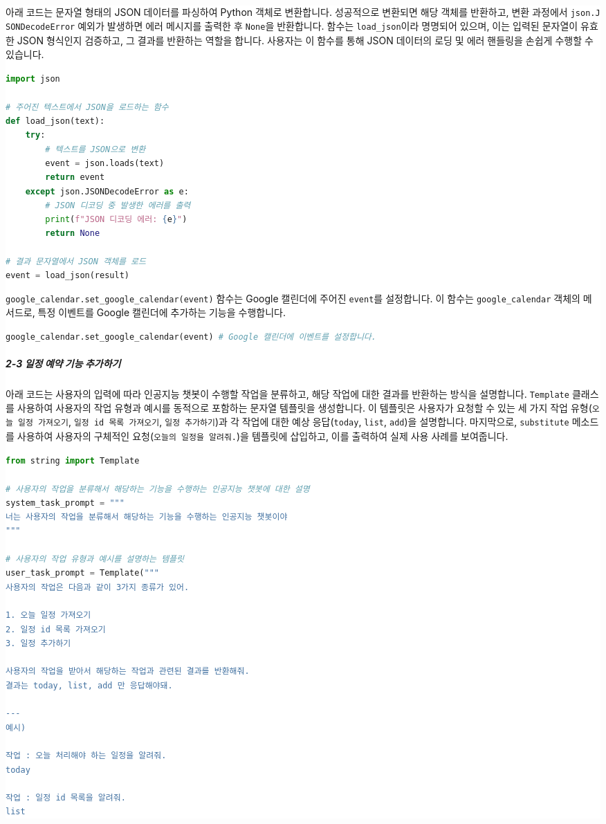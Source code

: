 
아래 코드는 문자열 형태의 JSON 데이터를 파싱하여 Python 객체로 변환합니다. 성공적으로 변환되면 해당 객체를 반환하고, 변환 과정에서 `json.JSONDecodeError` 예외가 발생하면 에러 메시지를 출력한 후 `None`을 반환합니다. 함수는 `load_json`이라 명명되어 있으며, 이는 입력된 문자열이 유효한 JSON 형식인지 검증하고, 그 결과를 반환하는 역할을 합니다. 사용자는 이 함수를 통해 JSON 데이터의 로딩 및 에러 핸들링을 손쉽게 수행할 수 있습니다.



```python
import json 

# 주어진 텍스트에서 JSON을 로드하는 함수
def load_json(text):
    try:
        # 텍스트를 JSON으로 변환
        event = json.loads(text)
        return event
    except json.JSONDecodeError as e:
        # JSON 디코딩 중 발생한 에러를 출력
        print(f"JSON 디코딩 에러: {e}")
        return None
    
# 결과 문자열에서 JSON 객체를 로드
event = load_json(result)
```

`google_calendar.set_google_calendar(event)` 함수는 Google 캘린더에 주어진 `event`를 설정합니다. 이 함수는 `google_calendar` 객체의 메서드로, 특정 이벤트를 Google 캘린더에 추가하는 기능을 수행합니다.



```python
google_calendar.set_google_calendar(event) # Google 캘린더에 이벤트를 설정합니다.
```

##### 2-3 일정 예약 기능 추가하기


아래 코드는 사용자의 입력에 따라 인공지능 챗봇이 수행할 작업을 분류하고, 해당 작업에 대한 결과를 반환하는 방식을 설명합니다. `Template` 클래스를 사용하여 사용자의 작업 유형과 예시를 동적으로 포함하는 문자열 템플릿을 생성합니다. 이 템플릿은 사용자가 요청할 수 있는 세 가지 작업 유형(`오늘 일정 가져오기`, `일정 id 목록 가져오기`, `일정 추가하기`)과 각 작업에 대한 예상 응답(`today`, `list`, `add`)을 설명합니다. 마지막으로, `substitute` 메소드를 사용하여 사용자의 구체적인 요청(`오늘의 일정을 알려줘.`)을 템플릿에 삽입하고, 이를 출력하여 실제 사용 사례를 보여줍니다.



```python
from string import Template

# 사용자의 작업을 분류해서 해당하는 기능을 수행하는 인공지능 챗봇에 대한 설명
system_task_prompt = """
너는 사용자의 작업을 분류해서 해당하는 기능을 수행하는 인공지능 챗봇이야
"""

# 사용자의 작업 유형과 예시를 설명하는 템플릿
user_task_prompt = Template("""
사용자의 작업은 다음과 같이 3가지 종류가 있어.

1. 오늘 일정 가져오기
2. 일정 id 목록 가져오기
3. 일정 추가하기

사용자의 작업을 받아서 해당하는 작업과 관련된 결과를 반환해줘.
결과는 today, list, add 만 응답해야돼.

---
예시)

작업 : 오늘 처리해야 하는 일정을 알려줘.
today

작업 : 일정 id 목록을 알려줘.
list
```